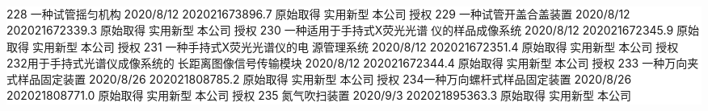 228
一种试管摇匀机构
2020/8/12
202021673896.7
原始取得
实用新型
本公司
授权
229
一种试管开盖合盖装置
2020/8/12
202021672339.3
原始取得
实用新型
本公司
授权
230
一种适用于手持式X荧光光谱
仪的样品成像系统
2020/8/12
202021672345.9
原始取得
实用新型
本公司
授权
231
一种手持式X荧光光谱仪的电
源管理系统
2020/8/12
202021672351.4
原始取得
实用新型
本公司
授权
232用于手持式光谱仪成像系统的
长距离图像信号传输模块
2020/8/12
202021672344.4
原始取得
实用新型
本公司
授权
233
一种万向夹式样品固定装置
2020/8/26
202021808785.2
原始取得
实用新型
本公司
授权
234一种万向螺杆式样品固定装置
2020/8/26
202021808771.0
原始取得
实用新型
本公司
授权
235
氮气吹扫装置
2020/9/3
202021895363.3
原始取得
实用新型
本公司